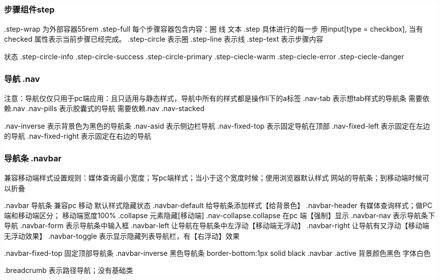 
### 步骤组件step
.step-wrap  为外部容器55rem
.step-full  每个步骤容器包含内容：圈 线 文本
.step 具体进行的每一步 用input[type = checkbox], 当有checked 属性表示当前步骤已经完成。
.step-circle  表示圈
.step-line  表示线
.step-text 表示步骤内容


状态
.step-circle-info
.step-circle-success
.step-circle-primary
.step-ciecle-warm
.step-ciecle-error
.step-ciecle-danger


### 导航 .nav
注意：导航仅仅只用于pc端应用：且只适用与静态样式，导航中所有的样式都是操作li下的a标签
.nav-tab 表示想tab样式的导航条  需要依赖.nav
.nav-pills 表示胶囊式的导航 需要依赖.nav
.nav-stacked 


.nav-inverse 表示背景色为黑色的导航条
.nav-asid   表示侧边栏导航
.nav-fixed-top  表示固定导航在顶部
.nav-fixed-left  表示固定在左边的导航
.nav-fixed-right  表示固定在右边的导航



### 导航条 .navbar
 兼容移动端样式设置规则：媒体查询最小宽度；写pc端样式；当小于这个宽度时候；使用浏览器默认样式
网站的导航条；到移动端时候可以折叠 

.navbar  导航条 兼容pc 移动  默认样式隐藏状态
.navbar-default 给导航条添加样式【给背景色】
.navbar-header 有媒体查询样式；做PC 端和移动端区分； 移动端宽度100%
.collapse  元素隐藏[移动端]
.nav-collapse.collapse 在pc 端【强制】显示
.navbar-nav 表示导航条下导航
.navbar-form 表示导航条中输入框
.navbar-left 让导航在导航条中左浮动【移动端无浮动】
.navbar-right 让导航有又浮动【移动端无浮动效果】
.navbar-toggle 表示显示隐藏列表导航栏，有【右浮动】效果

.navbar-fixed-top 固定顶部导航条
.navbar-inverse 黑色导航条 border-bottom:1px solid black
   .navbar .active  背景颜色黑色  字体白色

 .breadcrumb 表示路径导航；没有基础类  
